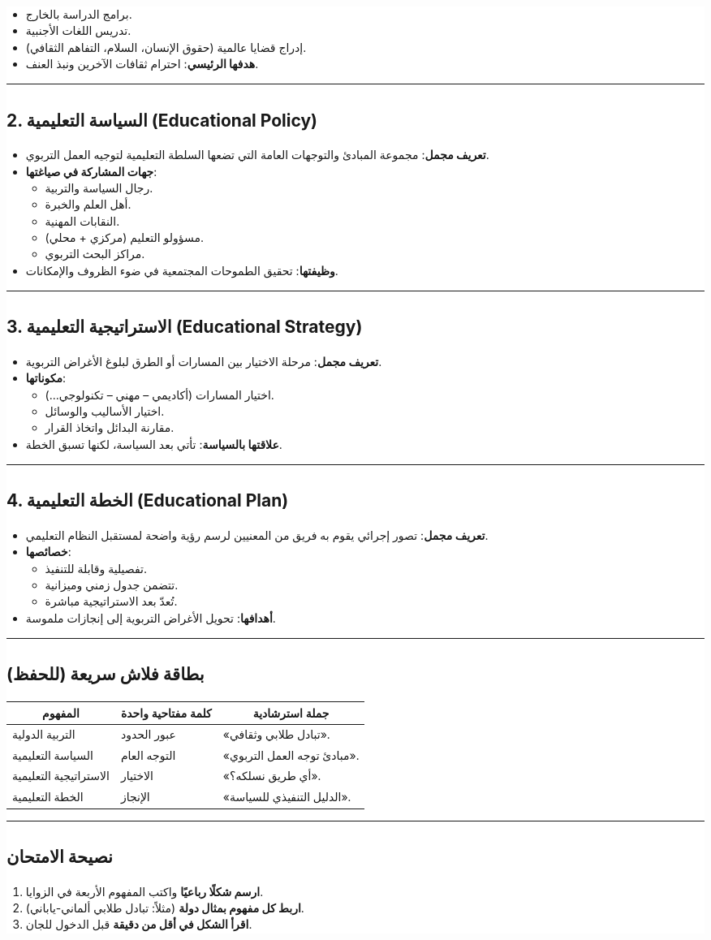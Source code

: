   - برامج الدراسة بالخارج.
  - تدريس اللغات الأجنبية.
  - إدراج قضايا عالمية (حقوق الإنسان، السلام، التفاهم الثقافي).
- **هدفها الرئيسي**: احترام ثقافات الآخرين ونبذ العنف.

---

## 2. السياسة التعليمية (Educational Policy)
- **تعريف مجمل**: مجموعة المبادئ والتوجهات العامة التي تضعها السلطة التعليمية لتوجيه العمل التربوي.
- **جهات المشاركة في صياغتها**:
  - رجال السياسة والتربية.
  - أهل العلم والخبرة.
  - النقابات المهنية.
  - مسؤولو التعليم (مركزي + محلي).
  - مراكز البحث التربوي.
- **وظيفتها**: تحقيق الطموحات المجتمعية في ضوء الظروف والإمكانات.

---

## 3. الاستراتيجية التعليمية (Educational Strategy)
- **تعريف مجمل**: مرحلة الاختيار بين المسارات أو الطرق لبلوغ الأغراض التربوية.
- **مكوناتها**:
  - اختيار المسارات (أكاديمي – مهني – تكنولوجي...).
  - اختيار الأساليب والوسائل.
  - مقارنة البدائل واتخاذ القرار.
- **علاقتها بالسياسة**: تأتي بعد السياسة، لكنها تسبق الخطة.

---

## 4. الخطة التعليمية (Educational Plan)
- **تعريف مجمل**: تصور إجرائي يقوم به فريق من المعنيين لرسم رؤية واضحة لمستقبل النظام التعليمي.
- **خصائصها**:
  - تفصيلية وقابلة للتنفيذ.
  - تتضمن جدول زمني وميزانية.
  - تُعدّ بعد الاستراتيجية مباشرة.
- **أهدافها**: تحويل الأغراض التربوية إلى إنجازات ملموسة.

---

## بطاقة فلاش سريعة (للحفظ)
| المفهوم | كلمة مفتاحية واحدة | جملة استرشادية |
|---------|--------------------|----------------|
| التربية الدولية | عبور الحدود | «تبادل طلابي وثقافي». |
| السياسة التعليمية | التوجه العام | «مبادئ توجه العمل التربوي». |
| الاستراتيجية التعليمية | الاختيار | «أي طريق نسلكه؟». |
| الخطة التعليمية | الإنجاز | «الدليل التنفيذي للسياسة». |

---

## نصيحة الامتحان
1. **ارسم شكلًا رباعيًا** واكتب المفهوم الأربعة في الزوايا.
2. **اربط كل مفهوم بمثال دولة** (مثلاً: تبادل طلابي ألماني-ياباني).
3. **اقرأ الشكل في أقل من دقيقة** قبل الدخول للجان.